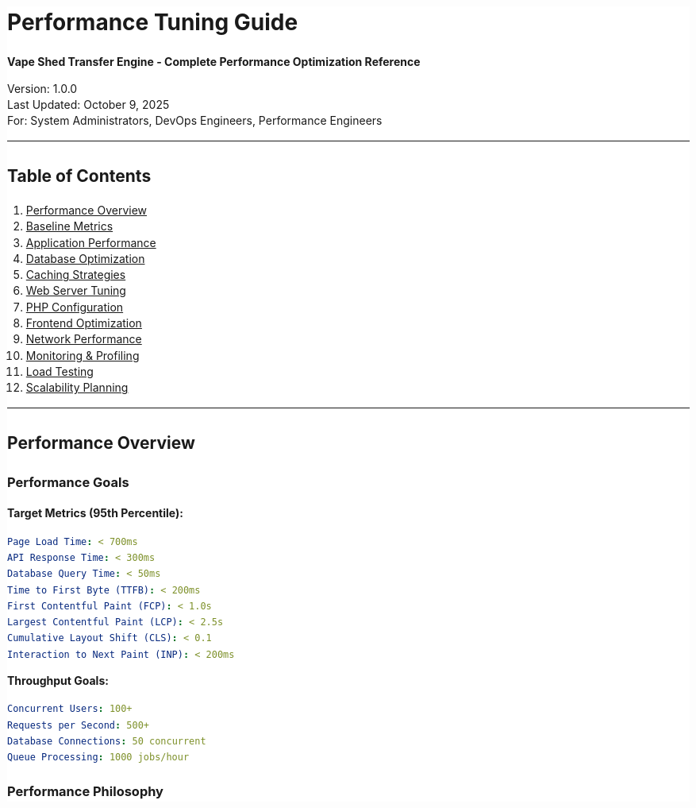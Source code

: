# Performance Tuning Guide
**Vape Shed Transfer Engine - Complete Performance Optimization Reference**

Version: 1.0.0  
Last Updated: October 9, 2025  
For: System Administrators, DevOps Engineers, Performance Engineers

---

## Table of Contents

1. [Performance Overview](#performance-overview)
2. [Baseline Metrics](#baseline-metrics)
3. [Application Performance](#application-performance)
4. [Database Optimization](#database-optimization)
5. [Caching Strategies](#caching-strategies)
6. [Web Server Tuning](#web-server-tuning)
7. [PHP Configuration](#php-configuration)
8. [Frontend Optimization](#frontend-optimization)
9. [Network Performance](#network-performance)
10. [Monitoring & Profiling](#monitoring--profiling)
11. [Load Testing](#load-testing)
12. [Scalability Planning](#scalability-planning)

---

## Performance Overview

### Performance Goals

**Target Metrics (95th Percentile):**
```yaml
Page Load Time: < 700ms
API Response Time: < 300ms
Database Query Time: < 50ms
Time to First Byte (TTFB): < 200ms
First Contentful Paint (FCP): < 1.0s
Largest Contentful Paint (LCP): < 2.5s
Cumulative Layout Shift (CLS): < 0.1
Interaction to Next Paint (INP): < 200ms
```

**Throughput Goals:**
```yaml
Concurrent Users: 100+
Requests per Second: 500+
Database Connections: 50 concurrent
Queue Processing: 1000 jobs/hour
```

### Performance Philosophy
